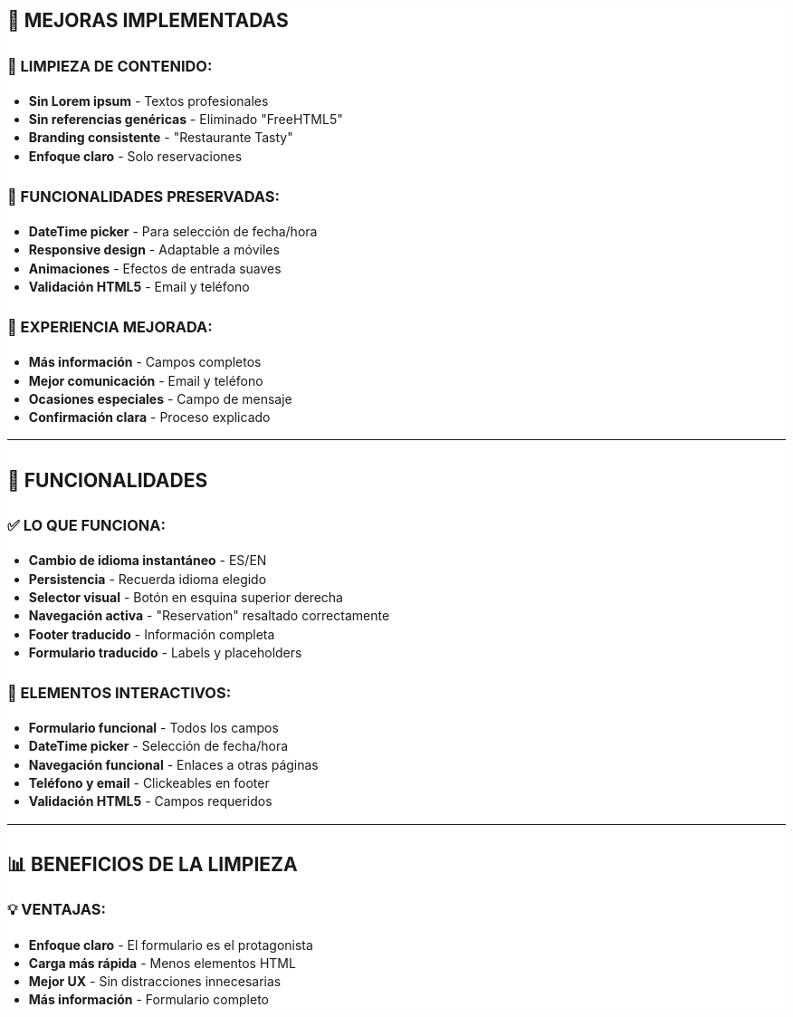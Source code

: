 
## 🚀 MEJORAS IMPLEMENTADAS

### **🧹 LIMPIEZA DE CONTENIDO:**
- **Sin Lorem ipsum** - Textos profesionales
- **Sin referencias genéricas** - Eliminado "FreeHTML5"
- **Branding consistente** - "Restaurante Tasty"
- **Enfoque claro** - Solo reservaciones

### **📱 FUNCIONALIDADES PRESERVADAS:**
- **DateTime picker** - Para selección de fecha/hora
- **Responsive design** - Adaptable a móviles
- **Animaciones** - Efectos de entrada suaves
- **Validación HTML5** - Email y teléfono

### **🎯 EXPERIENCIA MEJORADA:**
- **Más información** - Campos completos
- **Mejor comunicación** - Email y teléfono
- **Ocasiones especiales** - Campo de mensaje
- **Confirmación clara** - Proceso explicado

---

## 🔧 FUNCIONALIDADES

### **✅ LO QUE FUNCIONA:**
- **Cambio de idioma instantáneo** - ES/EN
- **Persistencia** - Recuerda idioma elegido
- **Selector visual** - Botón en esquina superior derecha
- **Navegación activa** - "Reservation" resaltado correctamente
- **Footer traducido** - Información completa
- **Formulario traducido** - Labels y placeholders

### **🎯 ELEMENTOS INTERACTIVOS:**
- **Formulario funcional** - Todos los campos
- **DateTime picker** - Selección de fecha/hora
- **Navegación funcional** - Enlaces a otras páginas
- **Teléfono y email** - Clickeables en footer
- **Validación HTML5** - Campos requeridos

---

## 📊 BENEFICIOS DE LA LIMPIEZA

### **💡 VENTAJAS:**
- **Enfoque claro** - El formulario es el protagonista
- **Carga más rápida** - Menos elementos HTML
- **Mejor UX** - Sin distracciones innecesarias
- **Más información** - Formulario completo
